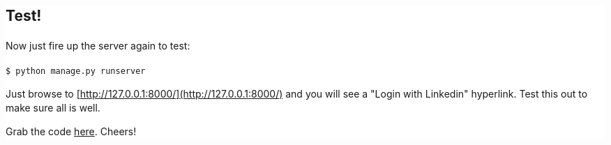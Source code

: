 ## Test!

Now just fire up the server again to test:

```sh
$ python manage.py runserver
```

Just browse to [http://127.0.0.1:8000/](http://127.0.0.1:8000/) and you will see a "Login with Linkedin" hyperlink. Test this out to make sure all is well.

Grab the code [here](https://github.com/realpython/python-social-auth). Cheers!
